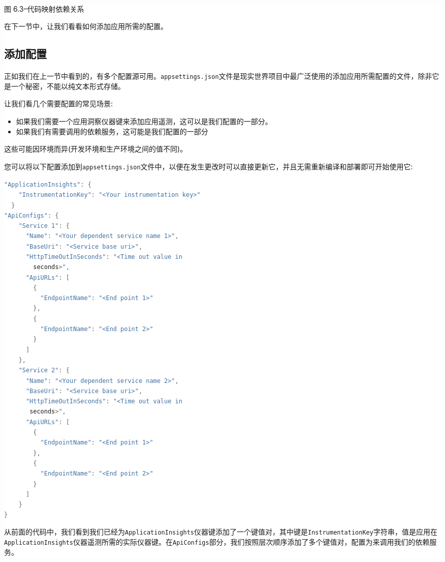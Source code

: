 图 6.3–代码映射依赖关系

在下一节中，让我们看看如何添加应用所需的配置。

## 添加配置

正如我们在上一节中看到的，有多个配置源可用。`appsettings.json`文件是现实世界项目中最广泛使用的添加应用所需配置的文件，除非它是一个秘密，不能以纯文本形式存储。

让我们看几个需要配置的常见场景:

*   如果我们需要一个应用洞察仪器键来添加应用遥测，这可以是我们配置的一部分。
*   如果我们有需要调用的依赖服务，这可能是我们配置的一部分

这些可能因环境而异(开发环境和生产环境之间的值不同)。

您可以将以下配置添加到`appsettings.json`文件中，以便在发生更改时可以直接更新它，并且无需重新编译和部署即可开始使用它:

```cs
"ApplicationInsights": {
    "InstrumentationKey": "<Your instrumentation key>"
  }
"ApiConfigs": {
    "Service 1": {
      "Name": "<Your dependent service name 1>",
      "BaseUri": "<Service base uri>",
      "HttpTimeOutInSeconds": "<Time out value in 
        seconds>",      
      "ApiURLs": [
        {
          "EndpointName": "<End point 1>"
        },
        {
          "EndpointName": "<End point 2>"
        }
      ]
    },
    "Service 2": {
      "Name": "<Your dependent service name 2>",
      "BaseUri": "<Service base uri>",
      "HttpTimeOutInSeconds": "<Time out value in 
       seconds>",      
      "ApiURLs": [
        {
          "EndpointName": "<End point 1>"
        },
        {
          "EndpointName": "<End point 2>"
        }
      ]
    }
}
```

从前面的代码中，我们看到我们已经为`ApplicationInsights`仪器键添加了一个键值对，其中键是`InstrumentationKey`字符串，值是应用在`ApplicationInsights`仪器遥测所需的实际仪器键。在`ApiConfigs`部分，我们按照层次顺序添加了多个键值对，配置为来调用我们的依赖服务。
